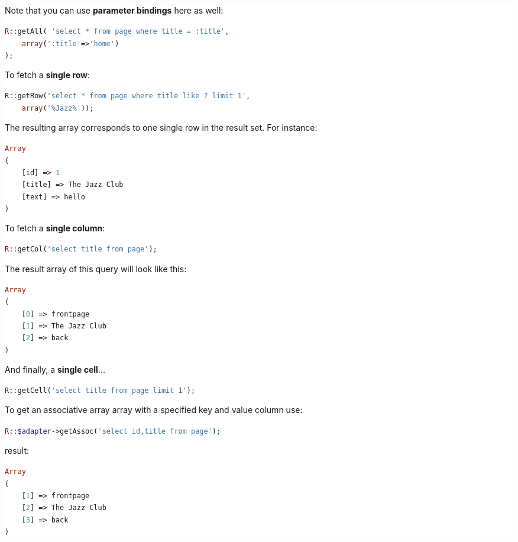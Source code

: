 
Note that you can use **parameter bindings** here as well:

```php
R::getAll( 'select * from page where title = :title',
	array(':title'=>'home')
);
```

To fetch a **single row**:

```php
R::getRow('select * from page where title like ? limit 1',
	array('%Jazz%'));
```

The resulting array corresponds to one single row in the result set. For instance:

```php
Array
(
	[id] => 1
	[title] => The Jazz Club
	[text] => hello
)
```

To fetch a **single column**:

```php
R::getCol('select title from page');
```

The result array of this query will look like this:

```php
Array
(
	[0] => frontpage
	[1] => The Jazz Club
	[2] => back
)
```

And finally, a **single cell**...

```php
R::getCell('select title from page limit 1');
```

To get an associative array array with a specified key and value column use:

```php
R::$adapter->getAssoc('select id,title from page');
```

result:

```php
Array
(
	[1] => frontpage
	[2] => The Jazz Club
	[3] => back
)
```
